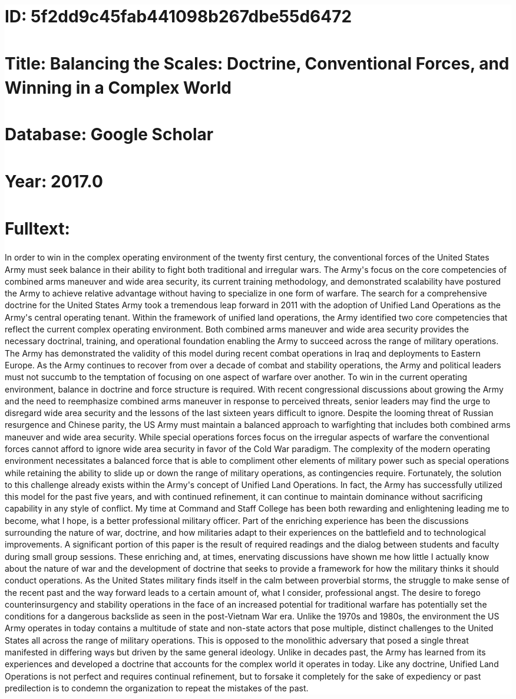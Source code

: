 # ID: 5f2dd9c45fab441098b267dbe55d6472
# Title: Balancing the Scales: Doctrine, Conventional Forces, and Winning in a Complex World
# Database: Google Scholar
# Year: 2017.0
# Fulltext:
In order to win in the complex operating environment of the twenty first century, the conventional forces of the United States Army must seek balance in their ability to fight both traditional and irregular wars. The Army's focus on the core competencies of combined arms maneuver and wide area security, its current training methodology, and demonstrated scalability have postured the Army to achieve relative advantage without having to specialize in one form of warfare.
The search for a comprehensive doctrine for the United States Army took a tremendous leap forward in 2011 with the adoption of Unified Land Operations as the Army's central operating tenant. Within the framework of unified land operations, the Army identified two core competencies that reflect the current complex operating environment. Both combined arms maneuver and wide area security provides the necessary doctrinal, training, and operational foundation enabling the Army to succeed across the range of military operations. The Army has demonstrated the validity of this model during recent combat operations in Iraq and deployments to Eastern Europe. As the Army continues to recover from over a decade of combat and stability operations, the Army and political leaders must not succumb to the temptation of focusing on one aspect of warfare over another. To win in the current operating environment, balance in doctrine and force structure is required.
With recent congressional discussions about growing the Army and the need to reemphasize combined arms maneuver in response to perceived threats, senior leaders may find the urge to disregard wide area security and the lessons of the last sixteen years difficult to ignore. Despite the looming threat of Russian resurgence and Chinese parity, the US Army must maintain a balanced approach to warfighting that includes both combined arms maneuver and wide area security. While special operations forces focus on the irregular aspects of warfare the conventional forces cannot afford to ignore wide area security in favor of the Cold War paradigm. The complexity of the modern operating environment necessitates a balanced force that is able to compliment other elements of military power such as special operations while retaining the ability to slide up or down the range of military operations, as contingencies require. Fortunately, the solution to this challenge already exists within the Army's concept of Unified Land Operations. In fact, the Army has successfully utilized this model for the past five years, and with continued refinement, it can continue to maintain dominance without sacrificing capability in any style of conflict.
My time at Command and Staff College has been both rewarding and enlightening leading me to become, what I hope, is a better professional military officer. Part of the enriching experience has been the discussions surrounding the nature of war, doctrine, and how militaries adapt to their experiences on the battlefield and to technological improvements. A significant portion of this paper is the result of required readings and the dialog between students and faculty during small group sessions. These enriching and, at times, enervating discussions have shown me how little I actually know about the nature of war and the development of doctrine that seeks to provide a framework for how the military thinks it should conduct operations.
As the United States military finds itself in the calm between proverbial storms, the struggle to make sense of the recent past and the way forward leads to a certain amount of, what I consider, professional angst. The desire to forego counterinsurgency and stability operations in the face of an increased potential for traditional warfare has potentially set the conditions for a dangerous backslide as seen in the post-Vietnam War era. Unlike the 1970s and 1980s, the environment the US Army operates in today contains a multitude of state and non-state actors that pose multiple, distinct challenges to the United States all across the range of military operations. This is opposed to the monolithic adversary that posed a single threat manifested in differing ways but driven by the same general ideology. Unlike in decades past, the Army has learned from its experiences and developed a doctrine that accounts for the complex world it operates in today. Like any doctrine, Unified Land Operations is not perfect and requires continual refinement, but to forsake it completely for the sake of expediency or past predilection is to condemn the organization to repeat the mistakes of the past.